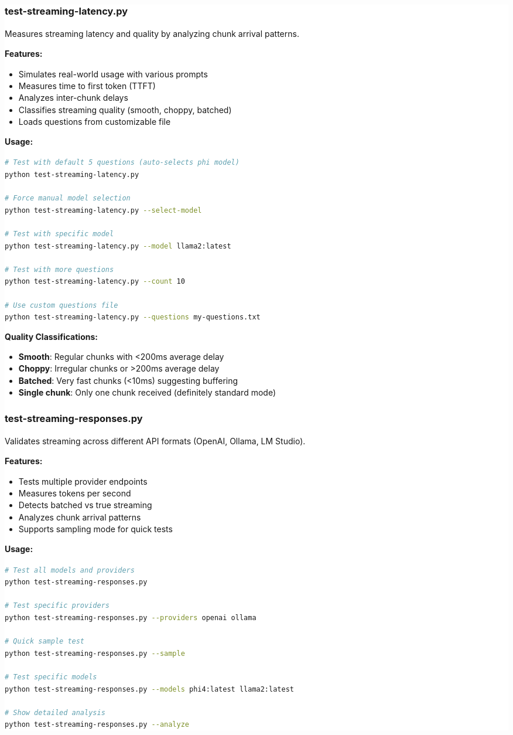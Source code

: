### test-streaming-latency.py
Measures streaming latency and quality by analyzing chunk arrival patterns.

**Features:**
- Simulates real-world usage with various prompts
- Measures time to first token (TTFT)
- Analyzes inter-chunk delays
- Classifies streaming quality (smooth, choppy, batched)
- Loads questions from customizable file

**Usage:**
```bash
# Test with default 5 questions (auto-selects phi model)
python test-streaming-latency.py

# Force manual model selection
python test-streaming-latency.py --select-model

# Test with specific model
python test-streaming-latency.py --model llama2:latest

# Test with more questions
python test-streaming-latency.py --count 10

# Use custom questions file
python test-streaming-latency.py --questions my-questions.txt
```

**Quality Classifications:**
- **Smooth**: Regular chunks with <200ms average delay
- **Choppy**: Irregular chunks or >200ms average delay
- **Batched**: Very fast chunks (<10ms) suggesting buffering
- **Single chunk**: Only one chunk received (definitely standard mode)

### test-streaming-responses.py
Validates streaming across different API formats (OpenAI, Ollama, LM Studio).

**Features:**
- Tests multiple provider endpoints
- Measures tokens per second
- Detects batched vs true streaming
- Analyzes chunk arrival patterns
- Supports sampling mode for quick tests

**Usage:**
```bash
# Test all models and providers
python test-streaming-responses.py

# Test specific providers
python test-streaming-responses.py --providers openai ollama

# Quick sample test
python test-streaming-responses.py --sample

# Test specific models
python test-streaming-responses.py --models phi4:latest llama2:latest

# Show detailed analysis
python test-streaming-responses.py --analyze
```
